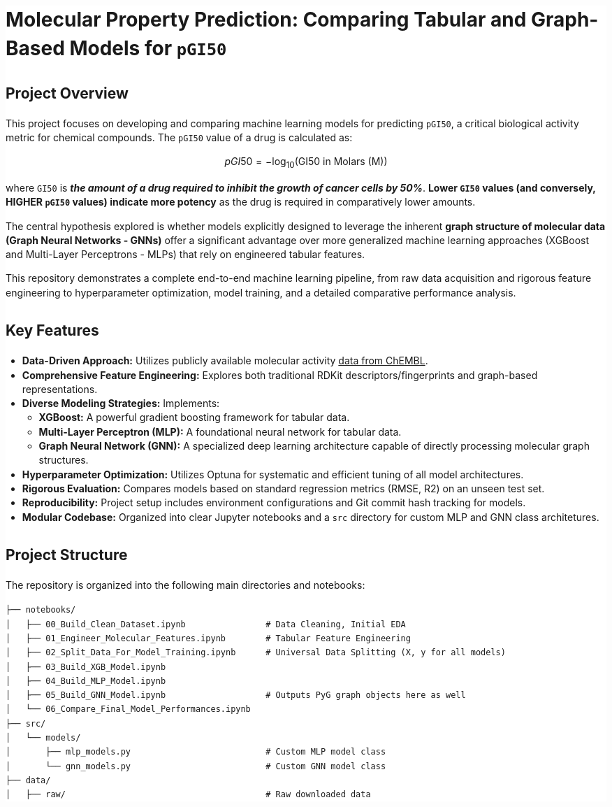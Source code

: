 # Molecular Property Prediction: Comparing Tabular and Graph-Based Models for `pGI50`

## Project Overview

This project focuses on developing and comparing machine learning models for predicting `pGI50`, a critical biological activity metric for chemical compounds. The `pGI50` value of a drug is calculated as:  

$$pGI50 = -\log_{10}(\text{GI50 in Molars (M)})$$

where `GI50` is **_the amount of a drug required to inhibit the growth of cancer cells by 50%_**. **Lower `GI50` values (and conversely, HIGHER `pGI50` values) indicate more potency** as the drug is required in comparatively lower amounts.

The central hypothesis explored is whether models explicitly designed to leverage the inherent **graph structure of molecular data (Graph Neural Networks - GNNs)** offer a significant advantage over more generalized machine learning approaches (XGBoost and Multi-Layer Perceptrons - MLPs) that rely on engineered tabular features.

This repository demonstrates a complete end-to-end machine learning pipeline, from raw data acquisition and rigorous feature engineering to hyperparameter optimization, model training, and a detailed comparative performance analysis.

## Key Features

-   **Data-Driven Approach:** Utilizes publicly available molecular activity [data from ChEMBL](https://ftp.ebi.ac.uk/pub/databases/chembl/ChEMBLdb/latest/).
-   **Comprehensive Feature Engineering:** Explores both traditional RDKit descriptors/fingerprints and graph-based representations.
-   **Diverse Modeling Strategies:** Implements:
    -   **XGBoost:** A powerful gradient boosting framework for tabular data.
    -   **Multi-Layer Perceptron (MLP):** A foundational neural network for tabular data.
    -   **Graph Neural Network (GNN):** A specialized deep learning architecture capable of directly processing molecular graph structures.
-   **Hyperparameter Optimization:** Utilizes Optuna for systematic and efficient tuning of all model architectures.
-   **Rigorous Evaluation:** Compares models based on standard regression metrics (RMSE, R2) on an unseen test set.
-   **Reproducibility:** Project setup includes environment configurations and Git commit hash tracking for models.
-   **Modular Codebase:** Organized into clear Jupyter notebooks and a `src` directory for custom MLP and GNN class architetures.

## Project Structure

The repository is organized into the following main directories and notebooks:

```
├── notebooks/
│   ├── 00_Build_Clean_Dataset.ipynb                # Data Cleaning, Initial EDA
│   ├── 01_Engineer_Molecular_Features.ipynb        # Tabular Feature Engineering
│   ├── 02_Split_Data_For_Model_Training.ipynb      # Universal Data Splitting (X, y for all models)
│   ├── 03_Build_XGB_Model.ipynb
│   ├── 04_Build_MLP_Model.ipynb
│   ├── 05_Build_GNN_Model.ipynb                    # Outputs PyG graph objects here as well
│   └── 06_Compare_Final_Model_Performances.ipynb
├── src/
│   └── models/
│       ├── mlp_models.py                           # Custom MLP model class
│       └── gnn_models.py                           # Custom GNN model class
├── data/
│   ├── raw/                                        # Raw downloaded data
```